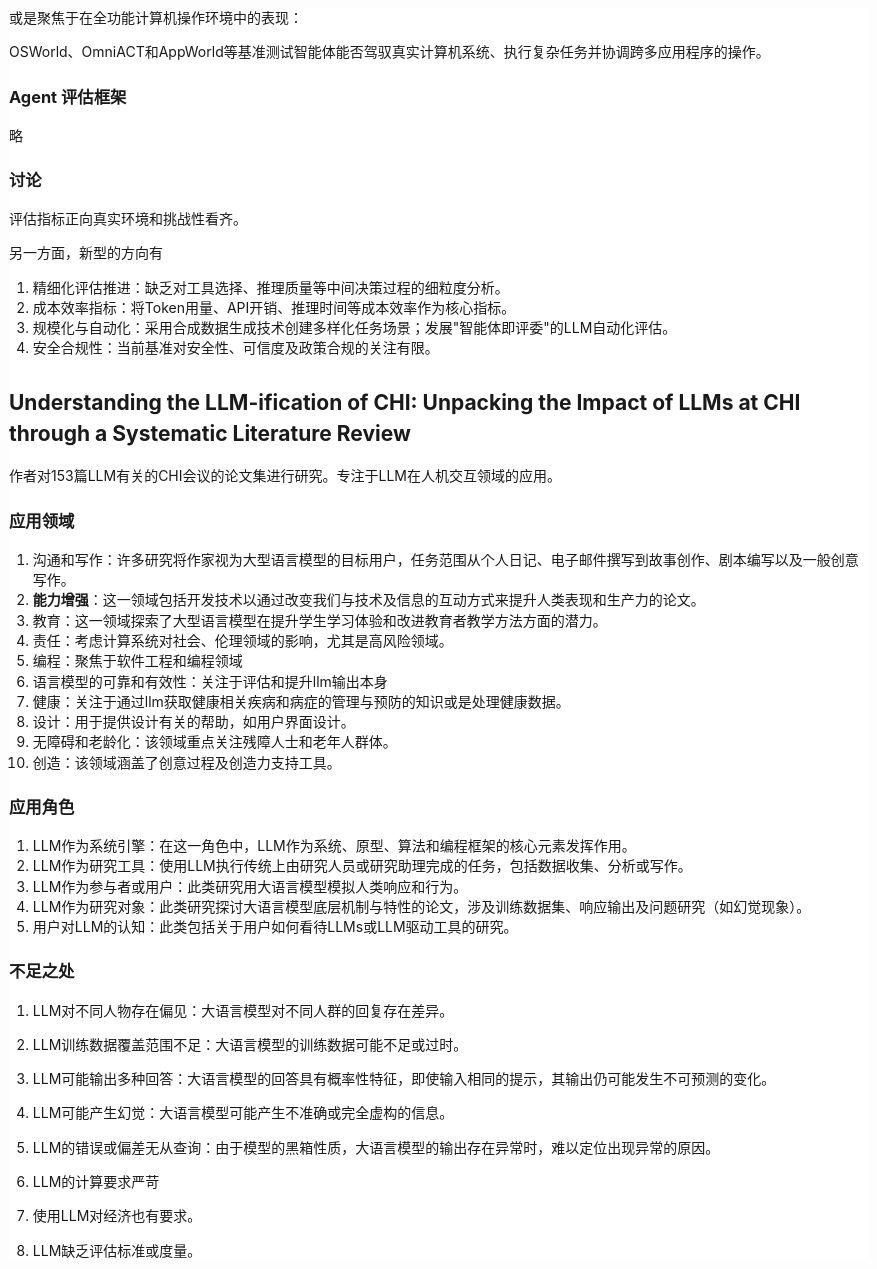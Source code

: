 或是聚焦于在全功能计算机操作环境中的表现：

OSWorld、OmniACT和AppWorld等基准测试智能体能否驾驭真实计算机系统、执行复杂任务并协调跨多应用程序的操作。

### Agent 评估框架
略

### 讨论

评估指标正向真实环境和挑战性看齐。

另一方面，新型的方向有

1. 精细化评估推进：缺乏对工具选择、推理质量等中间决策过程的细粒度分析。
2. 成本效率指标：将Token用量、API开销、推理时间等成本效率作为核心指标。
3. 规模化与自动化：采用合成数据生成技术创建多样化任务场景；发展"智能体即评委"的LLM自动化评估。
4. 安全合规性：当前基准对安全性、可信度及政策合规的关注有限。

## Understanding the LLM-ification of CHI: Unpacking the Impact of LLMs at CHI through a Systematic Literature Review

作者对153篇LLM有关的CHI会议的论文集进行研究。专注于LLM在人机交互领域的应用。

### 应用领域

1. 沟通和写作：许多研究将作家视为大型语言模型的目标用户，任务范围从个人日记、电子邮件撰写到故事创作、剧本编写以及一般创意写作。
2. **能力增强**：这一领域包括开发技术以通过改变我们与技术及信息的互动方式来提升人类表现和生产力的论文。
3. 教育：这一领域探索了大型语言模型在提升学生学习体验和改进教育者教学方法方面的潜力。
4. 责任：考虑计算系统对社会、伦理领域的影响，尤其是高风险领域。
5. 编程：聚焦于软件工程和编程领域
6. 语言模型的可靠和有效性：关注于评估和提升llm输出本身
7. 健康：关注于通过llm获取健康相关疾病和病症的管理与预防的知识或是处理健康数据。
8. 设计：用于提供设计有关的帮助，如用户界面设计。
9. 无障碍和老龄化：该领域重点关注残障人士和老年人群体。
10. 创造：该领域涵盖了创意过程及创造力支持工具。

### 应用角色

1. LLM作为系统引擎：在这一角色中，LLM作为系统、原型、算法和编程框架的核心元素发挥作用。
2. LLM作为研究工具：使用LLM执行传统上由研究人员或研究助理完成的任务，包括数据收集、分析或写作。
3. LLM作为参与者或用户：此类研究用大语言模型模拟人类响应和行为。
4. LLM作为研究对象：此类研究探讨大语言模型底层机制与特性的论文，涉及训练数据集、响应输出及问题研究（如幻觉现象）。
5. 用户对LLM的认知：此类包括关于用户如何看待LLMs或LLM驱动工具的研究。

### 不足之处

1. LLM对不同人物存在偏见：大语言模型对不同人群的回复存在差异。
2. LLM训练数据覆盖范围不足：大语言模型的训练数据可能不足或过时。
3. LLM可能输出多种回答：大语言模型的回答具有概率性特征，即使输入相同的提示，其输出仍可能发生不可预测的变化。
4. LLM可能产生幻觉：大语言模型可能产生不准确或完全虚构的信息。
5. LLM的错误或偏差无从查询：由于模型的黑箱性质，大语言模型的输出存在异常时，难以定位出现异常的原因。

6. LLM的计算要求严苛
7. 使用LLM对经济也有要求。
8. LLM缺乏评估标准或度量。
